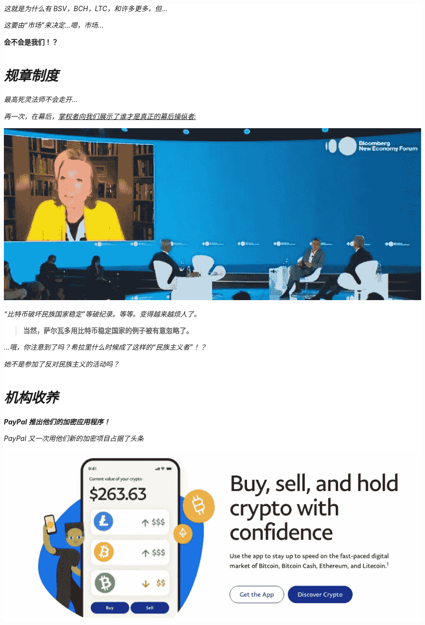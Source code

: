 *这就是为什么有 BSV，BCH，LTC，和许多更多，但…*

*这要由“市场”来决定…嗯，市场…*

****会不会是我们！？****

# *规章制度*

*最高死灵法师不会走开…*

*再一次，在幕后，[掌权者向我们展示了谁才是真正的幕后操纵者:](https://twitter.com/BTCGandalf/status/1461582638125309952?s=20)*

*![](img/376d4df1e12c4a7f6ba53a29ee59dea9.png)*

*“比特币破坏民族国家稳定”等破纪录。等等。变得越来越烦人了。*

> **当然，萨尔瓦多用比特币稳定国家的例子被有意忽略了。**

*…哦，你注意到了吗？希拉里什么时候成了这样的“*民族主义者”！？**

*她不是参加了反对民族主义的活动吗？*

# *机构收养*

***PayPal 推出他们的加密应用程序！***

*PayPal 又一次用他们新的加密项目占据了头条*

*![](img/905829736804b28d9922d27353405f7c.png)*
